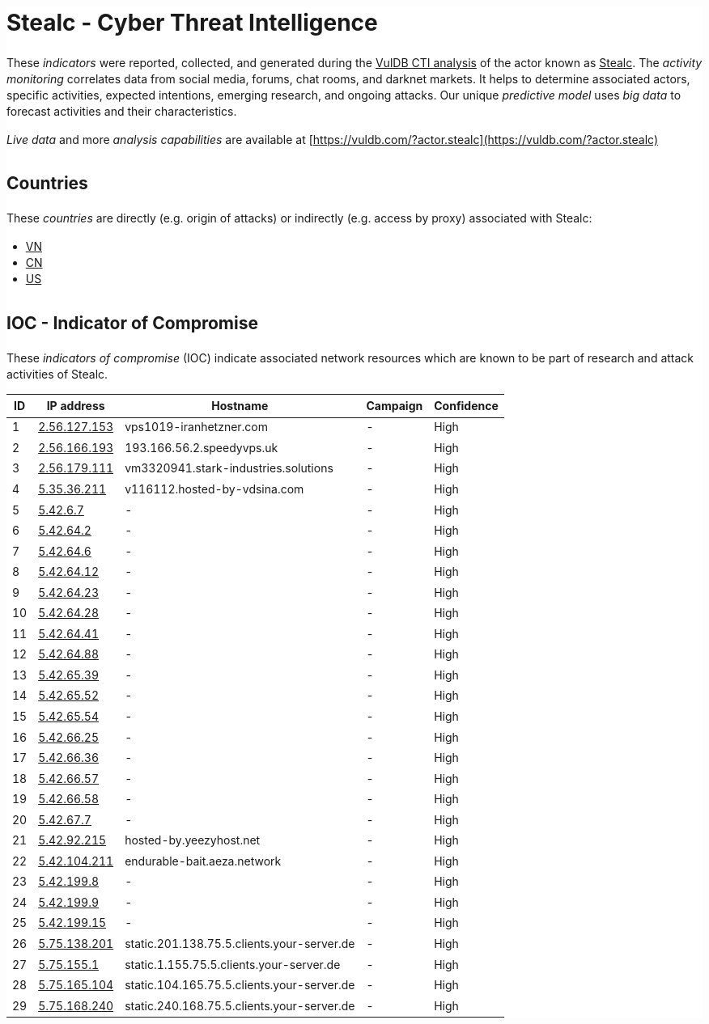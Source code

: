 # Stealc - Cyber Threat Intelligence

These _indicators_ were reported, collected, and generated during the [VulDB CTI analysis](https://vuldb.com/?kb.cti) of the actor known as [Stealc](https://vuldb.com/?actor.stealc). The _activity monitoring_ correlates data from social media, forums, chat rooms, and darknet markets. It helps to determine associated actors, specific activities, expected intentions, emerging research, and ongoing attacks. Our unique _predictive model_ uses _big data_ to forecast activities and their characteristics.

_Live data_ and more _analysis capabilities_ are available at [https://vuldb.com/?actor.stealc](https://vuldb.com/?actor.stealc)

## Countries

These _countries_ are directly (e.g. origin of attacks) or indirectly (e.g. access by proxy) associated with Stealc:

* [VN](https://vuldb.com/?country.vn)
* [CN](https://vuldb.com/?country.cn)
* [US](https://vuldb.com/?country.us)

## IOC - Indicator of Compromise

These _indicators of compromise_ (IOC) indicate associated network resources which are known to be part of research and attack activities of Stealc.

ID | IP address | Hostname | Campaign | Confidence
-- | ---------- | -------- | -------- | ----------
1 | [2.56.127.153](https://vuldb.com/?ip.2.56.127.153) | vps1019-iranhetzner.com | - | High
2 | [2.56.166.193](https://vuldb.com/?ip.2.56.166.193) | 193.166.56.2.speedyvps.uk | - | High
3 | [2.56.179.111](https://vuldb.com/?ip.2.56.179.111) | vm3320941.stark-industries.solutions | - | High
4 | [5.35.36.211](https://vuldb.com/?ip.5.35.36.211) | v116112.hosted-by-vdsina.com | - | High
5 | [5.42.6.7](https://vuldb.com/?ip.5.42.6.7) | - | - | High
6 | [5.42.64.2](https://vuldb.com/?ip.5.42.64.2) | - | - | High
7 | [5.42.64.6](https://vuldb.com/?ip.5.42.64.6) | - | - | High
8 | [5.42.64.12](https://vuldb.com/?ip.5.42.64.12) | - | - | High
9 | [5.42.64.23](https://vuldb.com/?ip.5.42.64.23) | - | - | High
10 | [5.42.64.28](https://vuldb.com/?ip.5.42.64.28) | - | - | High
11 | [5.42.64.41](https://vuldb.com/?ip.5.42.64.41) | - | - | High
12 | [5.42.64.88](https://vuldb.com/?ip.5.42.64.88) | - | - | High
13 | [5.42.65.39](https://vuldb.com/?ip.5.42.65.39) | - | - | High
14 | [5.42.65.52](https://vuldb.com/?ip.5.42.65.52) | - | - | High
15 | [5.42.65.54](https://vuldb.com/?ip.5.42.65.54) | - | - | High
16 | [5.42.66.25](https://vuldb.com/?ip.5.42.66.25) | - | - | High
17 | [5.42.66.36](https://vuldb.com/?ip.5.42.66.36) | - | - | High
18 | [5.42.66.57](https://vuldb.com/?ip.5.42.66.57) | - | - | High
19 | [5.42.66.58](https://vuldb.com/?ip.5.42.66.58) | - | - | High
20 | [5.42.67.7](https://vuldb.com/?ip.5.42.67.7) | - | - | High
21 | [5.42.92.215](https://vuldb.com/?ip.5.42.92.215) | hosted-by.yeezyhost.net | - | High
22 | [5.42.104.211](https://vuldb.com/?ip.5.42.104.211) | endurable-bait.aeza.network | - | High
23 | [5.42.199.8](https://vuldb.com/?ip.5.42.199.8) | - | - | High
24 | [5.42.199.9](https://vuldb.com/?ip.5.42.199.9) | - | - | High
25 | [5.42.199.15](https://vuldb.com/?ip.5.42.199.15) | - | - | High
26 | [5.75.138.201](https://vuldb.com/?ip.5.75.138.201) | static.201.138.75.5.clients.your-server.de | - | High
27 | [5.75.155.1](https://vuldb.com/?ip.5.75.155.1) | static.1.155.75.5.clients.your-server.de | - | High
28 | [5.75.165.104](https://vuldb.com/?ip.5.75.165.104) | static.104.165.75.5.clients.your-server.de | - | High
29 | [5.75.168.240](https://vuldb.com/?ip.5.75.168.240) | static.240.168.75.5.clients.your-server.de | - | High
